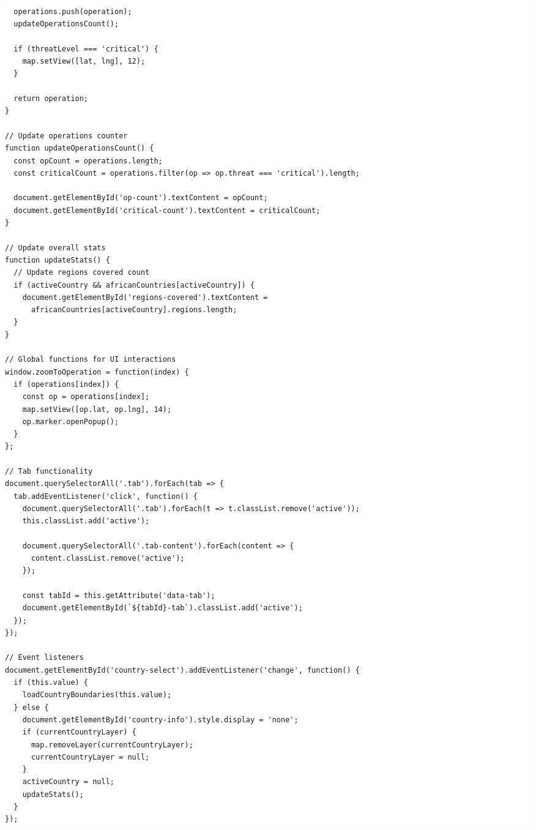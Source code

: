       operations.push(operation);
      updateOperationsCount();
      
      if (threatLevel === 'critical') {
        map.setView([lat, lng], 12);
      }
      
      return operation;
    }

    // Update operations counter
    function updateOperationsCount() {
      const opCount = operations.length;
      const criticalCount = operations.filter(op => op.threat === 'critical').length;
      
      document.getElementById('op-count').textContent = opCount;
      document.getElementById('critical-count').textContent = criticalCount;
    }

    // Update overall stats
    function updateStats() {
      // Update regions covered count
      if (activeCountry && africanCountries[activeCountry]) {
        document.getElementById('regions-covered').textContent = 
          africanCountries[activeCountry].regions.length;
      }
    }

    // Global functions for UI interactions
    window.zoomToOperation = function(index) {
      if (operations[index]) {
        const op = operations[index];
        map.setView([op.lat, op.lng], 14);
        op.marker.openPopup();
      }
    };

    // Tab functionality
    document.querySelectorAll('.tab').forEach(tab => {
      tab.addEventListener('click', function() {
        document.querySelectorAll('.tab').forEach(t => t.classList.remove('active'));
        this.classList.add('active');
        
        document.querySelectorAll('.tab-content').forEach(content => {
          content.classList.remove('active');
        });
        
        const tabId = this.getAttribute('data-tab');
        document.getElementById(`${tabId}-tab`).classList.add('active');
      });
    });

    // Event listeners
    document.getElementById('country-select').addEventListener('change', function() {
      if (this.value) {
        loadCountryBoundaries(this.value);
      } else {
        document.getElementById('country-info').style.display = 'none';
        if (currentCountryLayer) {
          map.removeLayer(currentCountryLayer);
          currentCountryLayer = null;
        }
        activeCountry = null;
        updateStats();
      }
    });
